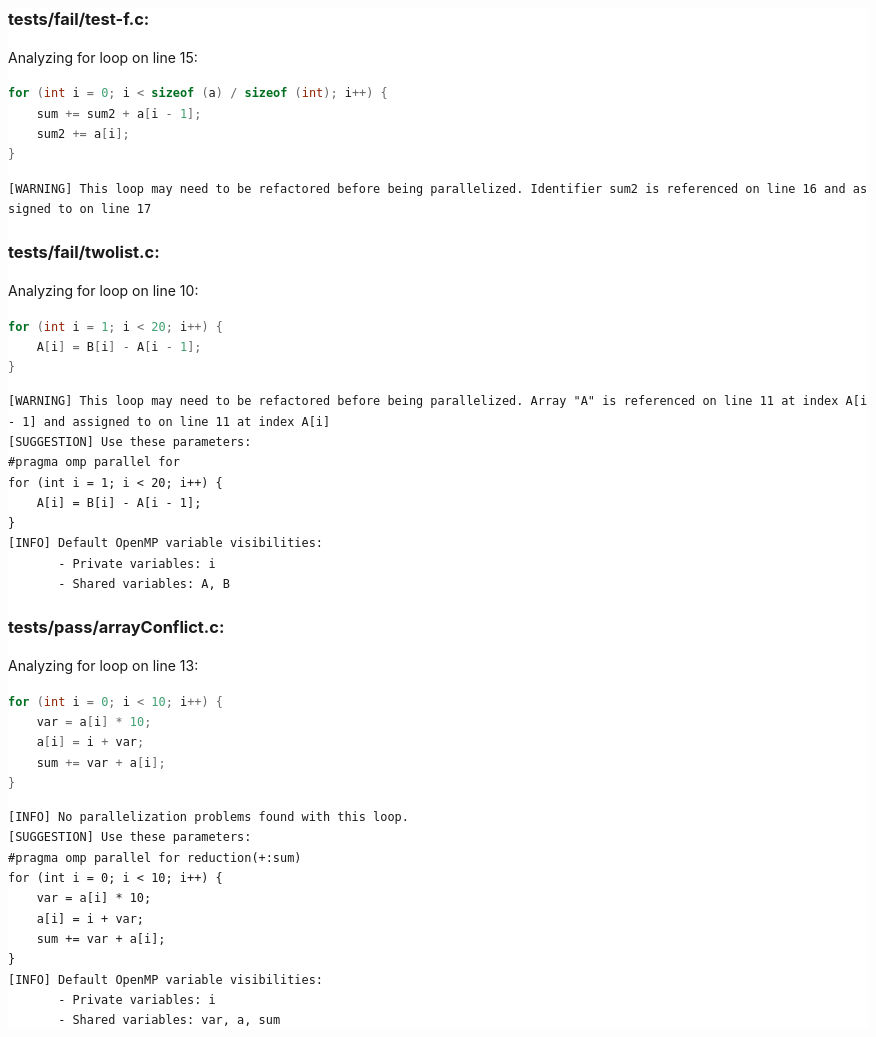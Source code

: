 ### tests/fail/test-f.c:

Analyzing for loop on line 15:
```c
for (int i = 0; i < sizeof (a) / sizeof (int); i++) {
    sum += sum2 + a[i - 1];
    sum2 += a[i];
}
```
```
[WARNING] This loop may need to be refactored before being parallelized. Identifier sum2 is referenced on line 16 and assigned to on line 17
```

### tests/fail/twolist.c:

Analyzing for loop on line 10:
```c
for (int i = 1; i < 20; i++) {
    A[i] = B[i] - A[i - 1];
}
```
```
[WARNING] This loop may need to be refactored before being parallelized. Array "A" is referenced on line 11 at index A[i - 1] and assigned to on line 11 at index A[i]
[SUGGESTION] Use these parameters:
#pragma omp parallel for
for (int i = 1; i < 20; i++) {
    A[i] = B[i] - A[i - 1];
}
[INFO] Default OpenMP variable visibilities:
       - Private variables: i
       - Shared variables: A, B
```

### tests/pass/arrayConflict.c:

Analyzing for loop on line 13:
```c
for (int i = 0; i < 10; i++) {
    var = a[i] * 10;
    a[i] = i + var;
    sum += var + a[i];
}
```
```
[INFO] No parallelization problems found with this loop.
[SUGGESTION] Use these parameters:
#pragma omp parallel for reduction(+:sum)
for (int i = 0; i < 10; i++) {
    var = a[i] * 10;
    a[i] = i + var;
    sum += var + a[i];
}
[INFO] Default OpenMP variable visibilities:
       - Private variables: i
       - Shared variables: var, a, sum
```
